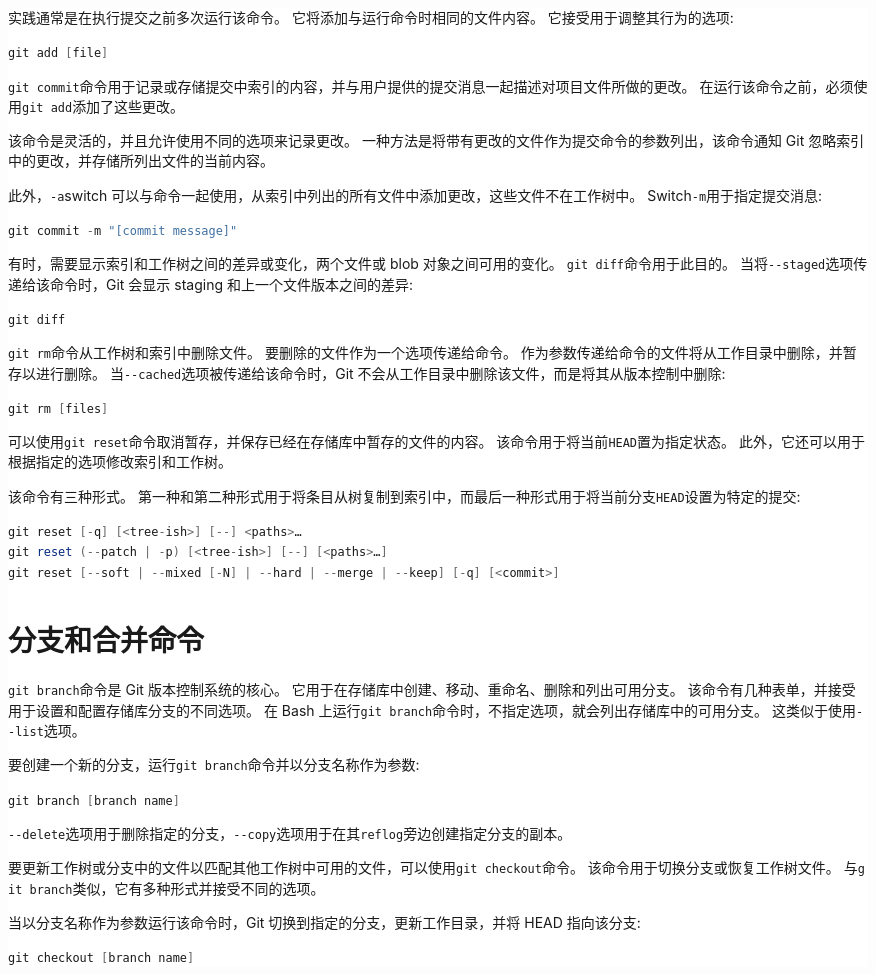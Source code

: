 实践通常是在执行提交之前多次运行该命令。 它将添加与运行命令时相同的文件内容。 它接受用于调整其行为的选项:

```cs
git add [file]
```

`git commit`命令用于记录或存储提交中索引的内容，并与用户提供的提交消息一起描述对项目文件所做的更改。 在运行该命令之前，必须使用`git add`添加了这些更改。

该命令是灵活的，并且允许使用不同的选项来记录更改。 一种方法是将带有更改的文件作为提交命令的参数列出，该命令通知 Git 忽略索引中的更改，并存储所列出文件的当前内容。

此外，`-a`switch 可以与命令一起使用，从索引中列出的所有文件中添加更改，这些文件不在工作树中。 Switch`-m`用于指定提交消息:

```cs
git commit -m "[commit message]"
```

有时，需要显示索引和工作树之间的差异或变化，两个文件或 blob 对象之间可用的变化。 `git diff`命令用于此目的。 当将`--staged`选项传递给该命令时，Git 会显示 staging 和上一个文件版本之间的差异:

```cs
git diff
```

`git rm`命令从工作树和索引中删除文件。 要删除的文件作为一个选项传递给命令。 作为参数传递给命令的文件将从工作目录中删除，并暂存以进行删除。 当`--cached`选项被传递给该命令时，Git 不会从工作目录中删除该文件，而是将其从版本控制中删除:

```cs
git rm [files]
```

可以使用`git reset`命令取消暂存，并保存已经在存储库中暂存的文件的内容。 该命令用于将当前`HEAD`置为指定状态。 此外，它还可以用于根据指定的选项修改索引和工作树。

该命令有三种形式。 第一种和第二种形式用于将条目从树复制到索引中，而最后一种形式用于将当前分支`HEAD`设置为特定的提交:

```cs
git reset [-q] [<tree-ish>] [--] <paths>…​
git reset (--patch | -p) [<tree-ish>] [--] [<paths>…​]
git reset [--soft | --mixed [-N] | --hard | --merge | --keep] [-q] [<commit>]
```

# 分支和合并命令

`git branch`命令是 Git 版本控制系统的核心。 它用于在存储库中创建、移动、重命名、删除和列出可用分支。 该命令有几种表单，并接受用于设置和配置存储库分支的不同选项。 在 Bash 上运行`git branch`命令时，不指定选项，就会列出存储库中的可用分支。 这类似于使用`--list`选项。

要创建一个新的分支，运行`git branch`命令并以分支名称作为参数:

```cs
git branch [branch name]
```

`--delete`选项用于删除指定的分支，`--copy`选项用于在其`reflog`旁边创建指定分支的副本。

要更新工作树或分支中的文件以匹配其他工作树中可用的文件，可以使用`git checkout`命令。 该命令用于切换分支或恢复工作树文件。 与`git branch`类似，它有多种形式并接受不同的选项。

当以分支名称作为参数运行该命令时，Git 切换到指定的分支，更新工作目录，并将 HEAD 指向该分支:

```cs
git checkout [branch name]
```
